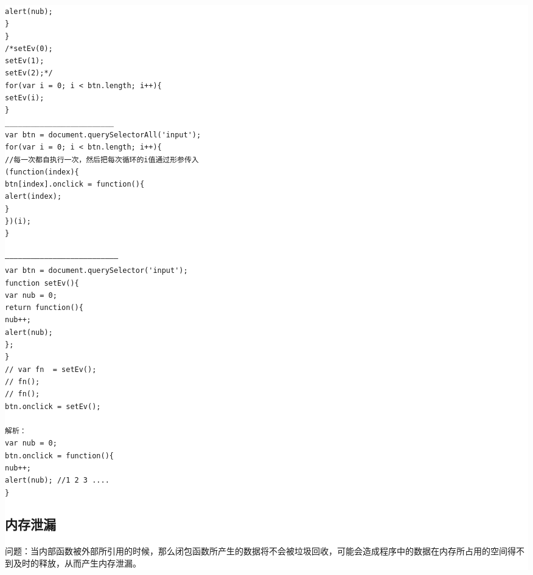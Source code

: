 ```
alert(nub);
}
}
/*setEv(0);
setEv(1);
setEv(2);*/
for(var i = 0; i < btn.length; i++){
setEv(i);
}
_________________________
var btn = document.querySelectorAll('input');
for(var i = 0; i < btn.length; i++){
//每一次都自执行一次，然后把每次循环的i值通过形参传入
(function(index){
btn[index].onclick = function(){
alert(index);
}
})(i);
}

——————————————————————————
var btn = document.querySelector('input');
function setEv(){
var nub = 0;
return function(){
nub++;
alert(nub);
};
}
// var fn  = setEv();
// fn();
// fn();
btn.onclick = setEv();

解析：
var nub = 0;
btn.onclick = function(){
nub++;
alert(nub); //1 2 3 ....
}
```
## 内存泄漏
问题：当内部函数被外部所引用的时候，那么闭包函数所产生的数据将不会被垃圾回收，可能会造成程序中的数据在内存所占用的空间得不到及时的释放，从而产生内存泄漏。
